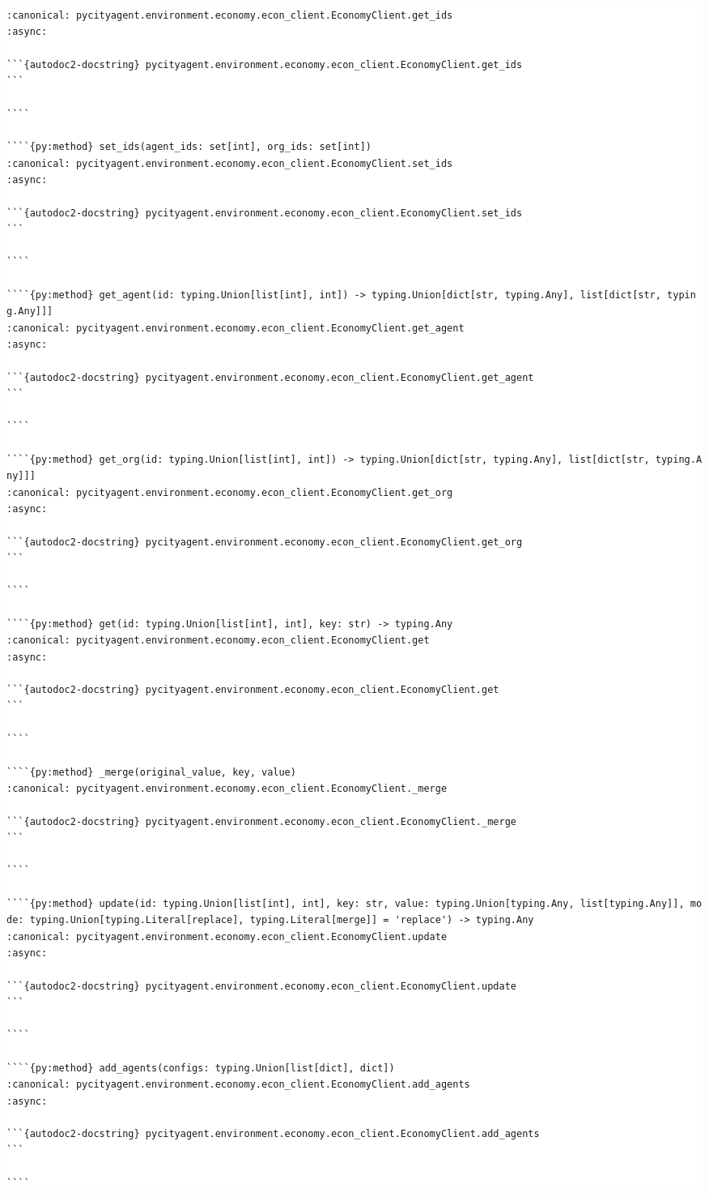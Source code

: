 `````{py:class} EconomyClient(server_address: str)
:canonical: pycityagent.environment.economy.econ_client.EconomyClient.get_ids
:async:

```{autodoc2-docstring} pycityagent.environment.economy.econ_client.EconomyClient.get_ids
```

````

````{py:method} set_ids(agent_ids: set[int], org_ids: set[int])
:canonical: pycityagent.environment.economy.econ_client.EconomyClient.set_ids
:async:

```{autodoc2-docstring} pycityagent.environment.economy.econ_client.EconomyClient.set_ids
```

````

````{py:method} get_agent(id: typing.Union[list[int], int]) -> typing.Union[dict[str, typing.Any], list[dict[str, typing.Any]]]
:canonical: pycityagent.environment.economy.econ_client.EconomyClient.get_agent
:async:

```{autodoc2-docstring} pycityagent.environment.economy.econ_client.EconomyClient.get_agent
```

````

````{py:method} get_org(id: typing.Union[list[int], int]) -> typing.Union[dict[str, typing.Any], list[dict[str, typing.Any]]]
:canonical: pycityagent.environment.economy.econ_client.EconomyClient.get_org
:async:

```{autodoc2-docstring} pycityagent.environment.economy.econ_client.EconomyClient.get_org
```

````

````{py:method} get(id: typing.Union[list[int], int], key: str) -> typing.Any
:canonical: pycityagent.environment.economy.econ_client.EconomyClient.get
:async:

```{autodoc2-docstring} pycityagent.environment.economy.econ_client.EconomyClient.get
```

````

````{py:method} _merge(original_value, key, value)
:canonical: pycityagent.environment.economy.econ_client.EconomyClient._merge

```{autodoc2-docstring} pycityagent.environment.economy.econ_client.EconomyClient._merge
```

````

````{py:method} update(id: typing.Union[list[int], int], key: str, value: typing.Union[typing.Any, list[typing.Any]], mode: typing.Union[typing.Literal[replace], typing.Literal[merge]] = 'replace') -> typing.Any
:canonical: pycityagent.environment.economy.econ_client.EconomyClient.update
:async:

```{autodoc2-docstring} pycityagent.environment.economy.econ_client.EconomyClient.update
```

````

````{py:method} add_agents(configs: typing.Union[list[dict], dict])
:canonical: pycityagent.environment.economy.econ_client.EconomyClient.add_agents
:async:

```{autodoc2-docstring} pycityagent.environment.economy.econ_client.EconomyClient.add_agents
```

````
`````